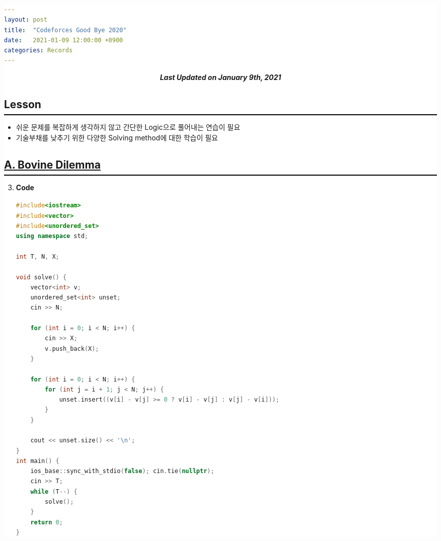 ```yaml
---
layout: post
title:  "Codeforces Good Bye 2020"
date:   2021-01-09 12:00:00 +0900
categories: Records
---
```


<div style="text-align: center"><i><b>Last Updated on January 9th, 2021</b></i></div>

## Lesson
<hr style="height: 2px; border:none; margin-top: -1em; margin-bottom:0.5em; padding: 0; background:black">

* 쉬운 문제를 복잡하게 생각하지 않고 간단한 Logic으로 풀어내는 연습이 필요
* 기술부채를 낮추기 위한 다양한 Solving method에 대한 학습이 필요

## [A. Bovine Dilemma](http://codeforces.com/contest/1466/problem/A)
<hr style="height: 2px; border:none; margin-top: -1em; margin-bottom:0.5em; padding: 0; background:black">

3. **Code**
    ```cpp
    #include<iostream>
    #include<vector>
    #include<unordered_set>
    using namespace std;

    int T, N, X;

    void solve() {
        vector<int> v;
        unordered_set<int> unset;
        cin >> N;

        for (int i = 0; i < N; i++) {
            cin >> X;
            v.push_back(X);
        }

        for (int i = 0; i < N; i++) {
            for (int j = i + 1; j < N; j++) {
                unset.insert((v[i] - v[j] >= 0 ? v[i] - v[j] : v[j] - v[i]));
            }
        }

        cout << unset.size() << '\n';
    }
    int main() {
        ios_base::sync_with_stdio(false); cin.tie(nullptr);
        cin >> T;
        while (T--) {
            solve();
        }
        return 0;
    }
    ```
